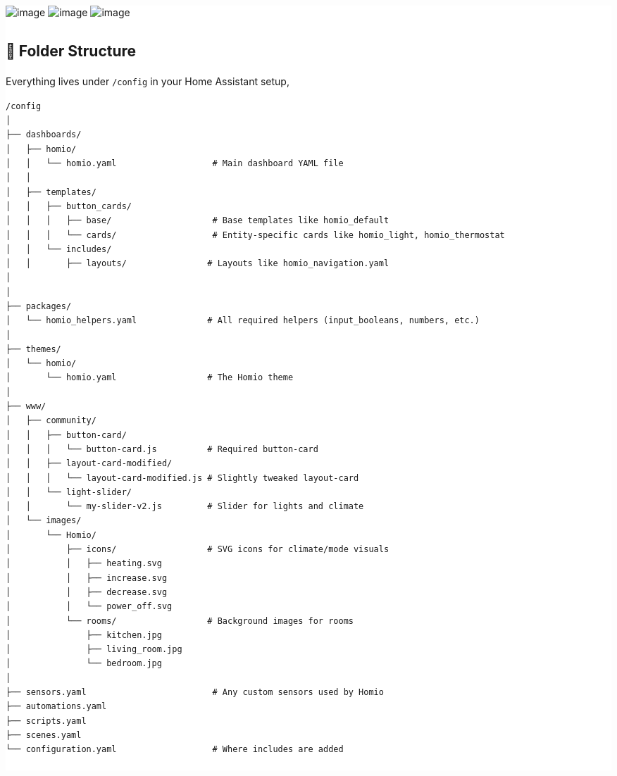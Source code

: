 ![image](https://github.com/user-attachments/assets/d9f153e2-b78a-49b0-bf9c-1b6c18b81d08)
![image](https://github.com/user-attachments/assets/89b39565-139c-4bff-b256-a563726882c8)
![image](https://github.com/user-attachments/assets/d83a8c76-4a32-4b55-ad68-a70f34e57d6b)


## 📁 Folder Structure

Everything lives under `/config` in your Home Assistant setup,

```text
/config
│
├── dashboards/
│   ├── homio/
│   │   └── homio.yaml                   # Main dashboard YAML file
│   │
│   ├── templates/
│   │   ├── button_cards/
│   │   │   ├── base/                    # Base templates like homio_default
│   │   │   └── cards/                   # Entity-specific cards like homio_light, homio_thermostat
│   │   └── includes/
│   │       ├── layouts/                # Layouts like homio_navigation.yaml
│  
│
├── packages/
│   └── homio_helpers.yaml              # All required helpers (input_booleans, numbers, etc.)
│
├── themes/
│   └── homio/
│       └── homio.yaml                  # The Homio theme
│
├── www/
│   ├── community/
│   │   ├── button-card/
│   │   │   └── button-card.js          # Required button-card
│   │   ├── layout-card-modified/
│   │   │   └── layout-card-modified.js # Slightly tweaked layout-card
│   │   └── light-slider/
│   │       └── my-slider-v2.js         # Slider for lights and climate
│   └── images/
│       └── Homio/
│           ├── icons/                  # SVG icons for climate/mode visuals
│           │   ├── heating.svg
│           │   ├── increase.svg
│           │   ├── decrease.svg
│           │   └── power_off.svg
│           └── rooms/                  # Background images for rooms
│               ├── kitchen.jpg
│               ├── living_room.jpg
│               └── bedroom.jpg
│
├── sensors.yaml                         # Any custom sensors used by Homio
├── automations.yaml
├── scripts.yaml
├── scenes.yaml
└── configuration.yaml                   # Where includes are added


```
